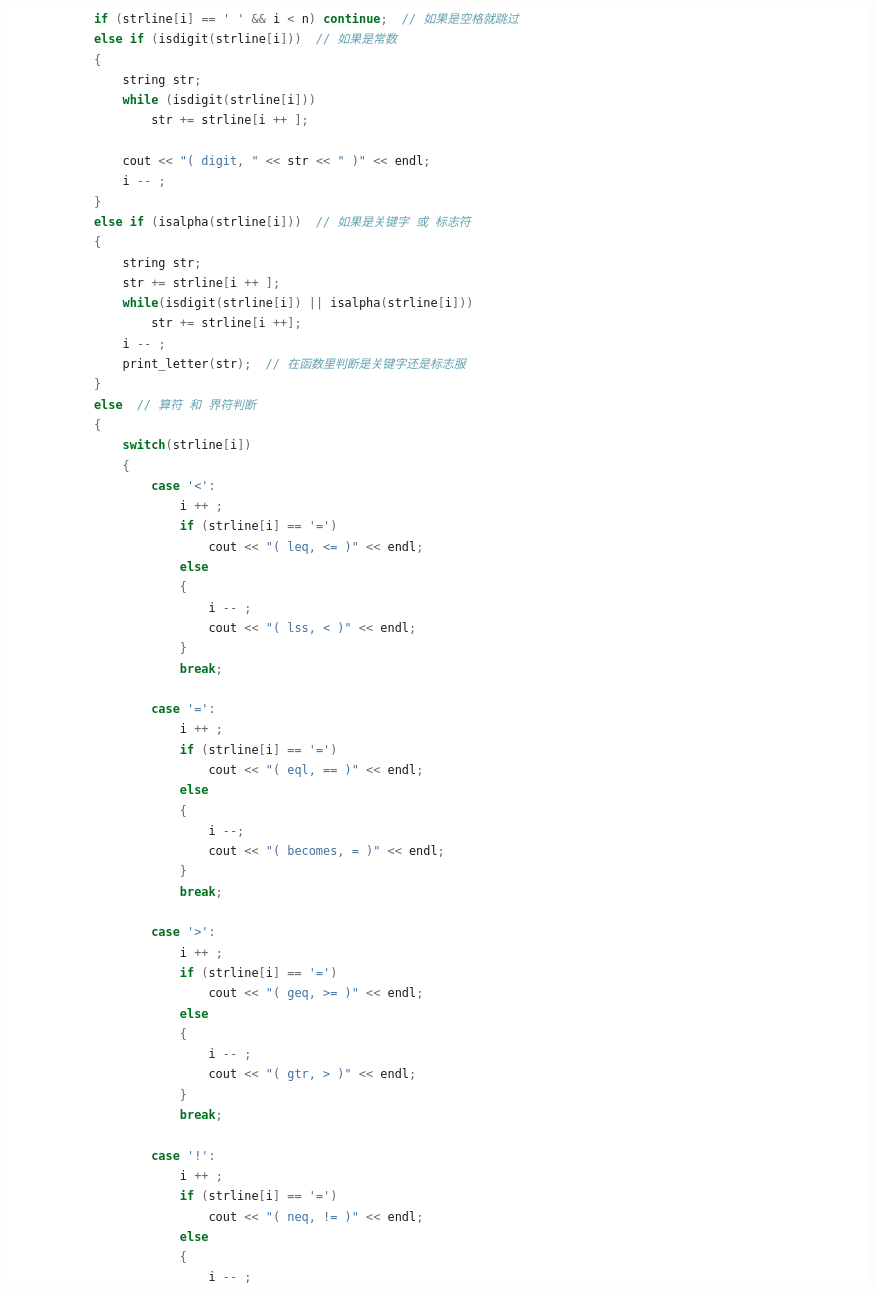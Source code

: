 ```c++
			if (strline[i] == ' ' && i < n) continue;  // 如果是空格就跳过
			else if (isdigit(strline[i]))  // 如果是常数
			{
				string str;
				while (isdigit(strline[i]))
					str += strline[i ++ ];
				
				cout << "( digit, " << str << " )" << endl;
				i -- ;
			}
			else if (isalpha(strline[i]))  // 如果是关键字 或 标志符
			{
				string str;
				str += strline[i ++ ];
				while(isdigit(strline[i]) || isalpha(strline[i]))
					str += strline[i ++];
				i -- ;
				print_letter(str);  // 在函数里判断是关键字还是标志服
			}
			else  // 算符 和 界符判断
			{
				switch(strline[i])
				{
					case '<':
						i ++ ;
						if (strline[i] == '=')
							cout << "( leq, <= )" << endl;
						else
						{
							i -- ;
							cout << "( lss, < )" << endl;
						}
						break;
						
					case '=':
						i ++ ;
						if (strline[i] == '=')
							cout << "( eql, == )" << endl;
						else
						{
							i --;
							cout << "( becomes, = )" << endl;
						}
						break;
					
					case '>':
						i ++ ;
						if (strline[i] == '=')
							cout << "( geq, >= )" << endl;
						else
						{
							i -- ;
							cout << "( gtr, > )" << endl;
						}
						break;
					
					case '!':
						i ++ ;
						if (strline[i] == '=')
							cout << "( neq, != )" << endl;
						else 
						{
							i -- ;
```